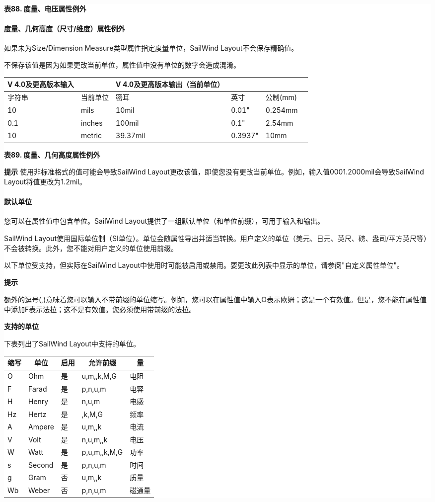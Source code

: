 **表88. 度量、电压属性例外**

#### 度量、几何高度（尺寸/维度）属性例外
如果未为Size/Dimension Measure类型属性指定度量单位，SailWind Layout不会保存精确值。

不保存该值是因为如果更改当前单位，属性值中没有单位的数字会造成混淆。

| V 4.0及更高版本输入 |               | V 4.0及更高版本输出（当前单位） |         |             |  |
|---------------------|---------------|---------------------------------|---------|-------------|--|
| 字符串              | 当前单位      | 密耳                            | 英寸    | 公制(mm)    |  |
| 10                  | mils          | 10mil                           | 0.01"   | 0.254mm     |  |
| 0.1                 | inches        | 100mil                          | 0.1"    | 2.54mm      |  |
| 10                  | metric        | 39.37mil                        | 0.3937" | 10mm        |  |

**表89. 度量、几何高度属性例外**

**提示** 使用非标准格式的值可能会导致SailWind Layout更改该值，即使您没有更改当前单位。例如，输入值0001.2000mil会导致SailWind Layout将值更改为1.2mil。

#### 默认单位
您可以在属性值中包含单位。SailWind Layout提供了一组默认单位（和单位前缀），可用于输入和输出。

SailWind Layout使用国际单位制（SI单位）。单位会随属性导出并适当转换。用户定义的单位（美元、日元、英尺、磅、盎司/平方英尺等）不会被转换。此外，您不能对用户定义的单位使用前缀。

以下单位受支持，但实际在SailWind Layout中使用时可能被启用或禁用。要更改此列表中显示的单位，请参阅"自定义属性单位"。

**提示**

额外的逗号(,)意味着您可以输入不带前缀的单位缩写。例如，您可以在属性值中输入O表示欧姆；这是一个有效值。但是，您不能在属性值中添加F表示法拉；这不是有效值。您必须使用带前缀的法拉。

**支持的单位**

下表列出了SailWind Layout中支持的单位。

| 缩写 | 单位   | 启用 | 允许前缀       | 量           |
|------|--------|------|----------------|--------------|
| O    | Ohm    | 是   | u,m,,k,M,G     | 电阻         |
| F    | Farad  | 是   | p,n,u,m        | 电容         |
| H    | Henry  | 是   | n,u,m          | 电感         |
| Hz   | Hertz  | 是   | ,k,M,G         | 频率         |
| A    | Ampere | 是   | u,m,,k         | 电流         |
| V    | Volt   | 是   | n,u,m,,k       | 电压         |
| W    | Watt   | 是   | p,u,m,,k,M,G   | 功率         |
| s    | Second | 是   | p,n,u,m        | 时间         |
| g    | Gram   | 否   | u,m,,k         | 质量         |
| Wb   | Weber  | 否   | p,n,u,m        | 磁通量       |
